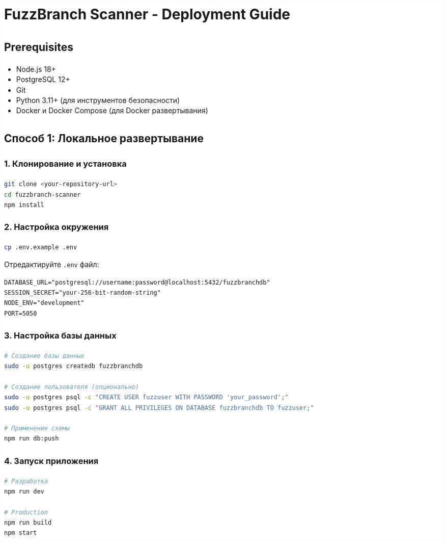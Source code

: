 
# FuzzBranch Scanner - Deployment Guide

## Prerequisites

- Node.js 18+ 
- PostgreSQL 12+
- Git
- Python 3.11+ (для инструментов безопасности)
- Docker и Docker Compose (для Docker развертывания)

## Способ 1: Локальное развертывание

### 1. Клонирование и установка
```bash
git clone <your-repository-url>
cd fuzzbranch-scanner
npm install
```

### 2. Настройка окружения
```bash
cp .env.example .env
```

Отредактируйте `.env` файл:
```env
DATABASE_URL="postgresql://username:password@localhost:5432/fuzzbranchdb"
SESSION_SECRET="your-256-bit-random-string"
NODE_ENV="development"
PORT=5050
```

### 3. Настройка базы данных
```bash
# Создание базы данных
sudo -u postgres createdb fuzzbranchdb

# Создание пользователя (опционально)
sudo -u postgres psql -c "CREATE USER fuzzuser WITH PASSWORD 'your_password';"
sudo -u postgres psql -c "GRANT ALL PRIVILEGES ON DATABASE fuzzbranchdb TO fuzzuser;"

# Применение схемы
npm run db:push
```

### 4. Запуск приложения
```bash
# Разработка
npm run dev

# Production
npm run build
npm start
```
